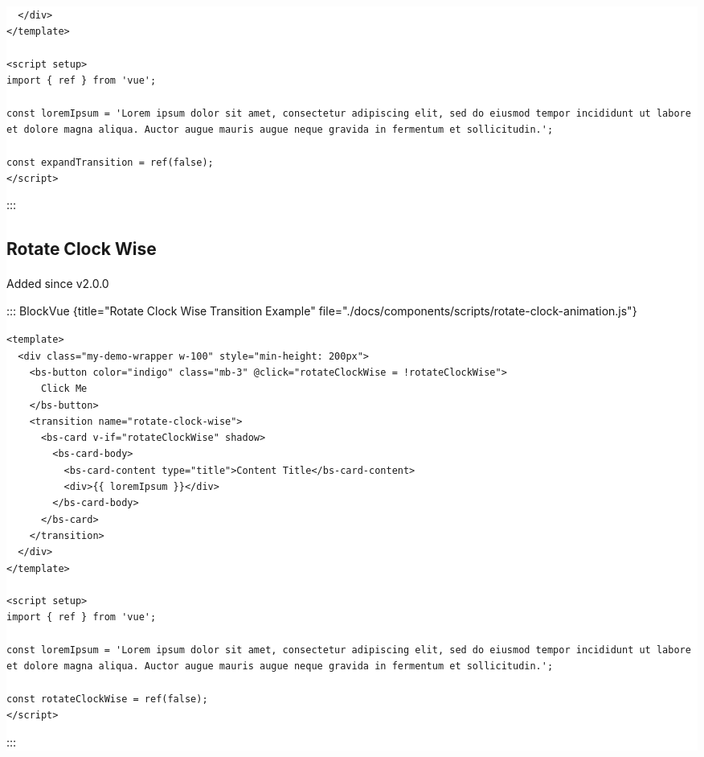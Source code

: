 ```vue
  </div>
</template>

<script setup>
import { ref } from 'vue';

const loremIpsum = 'Lorem ipsum dolor sit amet, consectetur adipiscing elit, sed do eiusmod tempor incididunt ut labore et dolore magna aliqua. Auctor augue mauris augue neque gravida in fermentum et sollicitudin.';

const expandTransition = ref(false);
</script>
```
:::


## Rotate Clock Wise

<SmallNote color="teal">Added since v2.0.0</SmallNote>

::: BlockVue {title="Rotate Clock Wise Transition Example" file="./docs/components/scripts/rotate-clock-animation.js"}

```vue
<template>
  <div class="my-demo-wrapper w-100" style="min-height: 200px">
    <bs-button color="indigo" class="mb-3" @click="rotateClockWise = !rotateClockWise">
      Click Me
    </bs-button>
    <transition name="rotate-clock-wise">
      <bs-card v-if="rotateClockWise" shadow>
        <bs-card-body>
          <bs-card-content type="title">Content Title</bs-card-content>
          <div>{{ loremIpsum }}</div>
        </bs-card-body>
      </bs-card>
    </transition>
  </div>
</template>

<script setup>
import { ref } from 'vue';

const loremIpsum = 'Lorem ipsum dolor sit amet, consectetur adipiscing elit, sed do eiusmod tempor incididunt ut labore et dolore magna aliqua. Auctor augue mauris augue neque gravida in fermentum et sollicitudin.';

const rotateClockWise = ref(false);
</script>
```
:::
